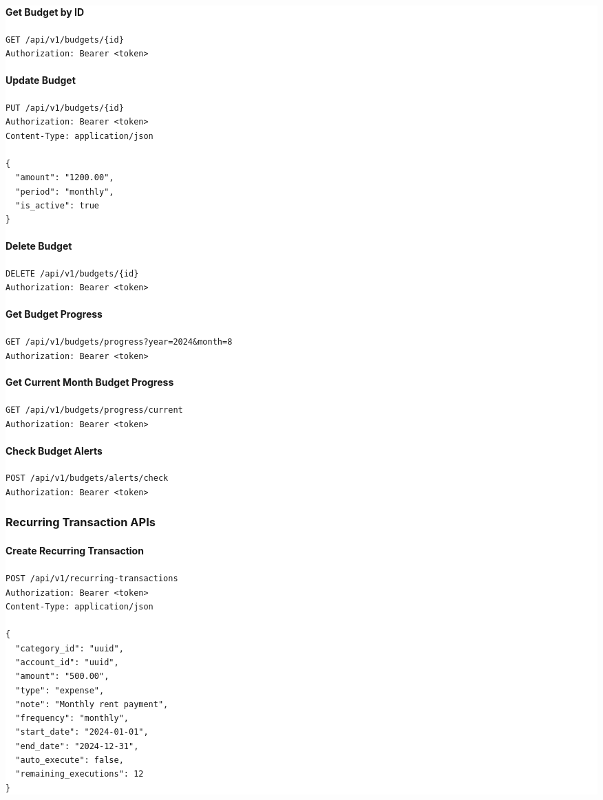 #### Get Budget by ID
```http
GET /api/v1/budgets/{id}
Authorization: Bearer <token>
```

#### Update Budget
```http
PUT /api/v1/budgets/{id}
Authorization: Bearer <token>
Content-Type: application/json

{
  "amount": "1200.00",
  "period": "monthly",
  "is_active": true
}
```

#### Delete Budget
```http
DELETE /api/v1/budgets/{id}
Authorization: Bearer <token>
```

#### Get Budget Progress
```http
GET /api/v1/budgets/progress?year=2024&month=8
Authorization: Bearer <token>
```

#### Get Current Month Budget Progress
```http
GET /api/v1/budgets/progress/current
Authorization: Bearer <token>
```

#### Check Budget Alerts
```http
POST /api/v1/budgets/alerts/check
Authorization: Bearer <token>
```

### Recurring Transaction APIs

#### Create Recurring Transaction
```http
POST /api/v1/recurring-transactions
Authorization: Bearer <token>
Content-Type: application/json

{
  "category_id": "uuid",
  "account_id": "uuid",
  "amount": "500.00",
  "type": "expense",
  "note": "Monthly rent payment",
  "frequency": "monthly",
  "start_date": "2024-01-01",
  "end_date": "2024-12-31",
  "auto_execute": false,
  "remaining_executions": 12
}
```
